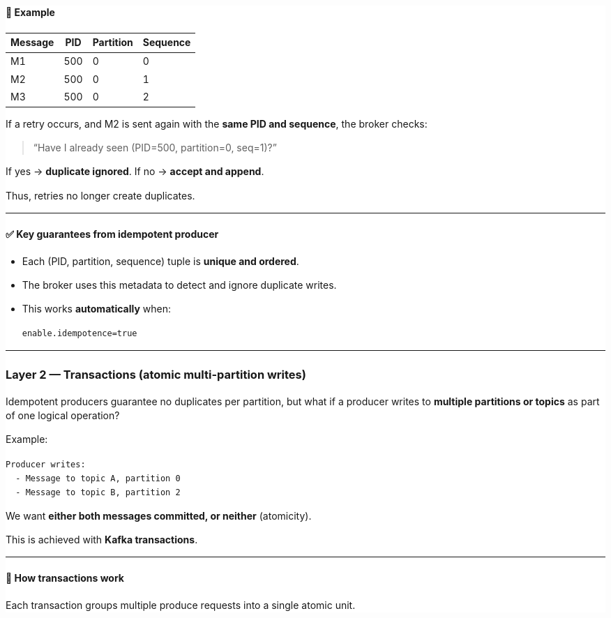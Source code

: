 #### 🔁 Example

| Message | PID | Partition | Sequence |
| ------- | --- | --------- | -------- |
| M1      | 500 | 0         | 0        |
| M2      | 500 | 0         | 1        |
| M3      | 500 | 0         | 2        |

If a retry occurs, and M2 is sent again with the **same PID and sequence**, the broker checks:

> “Have I already seen (PID=500, partition=0, seq=1)?”

If yes → **duplicate ignored**.
If no → **accept and append**.

Thus, retries no longer create duplicates.

---

#### ✅ Key guarantees from idempotent producer

* Each (PID, partition, sequence) tuple is **unique and ordered**.
* The broker uses this metadata to detect and ignore duplicate writes.
* This works **automatically** when:

  ```properties
  enable.idempotence=true
  ```

---

### **Layer 2 — Transactions (atomic multi-partition writes)**

Idempotent producers guarantee no duplicates per partition,
but what if a producer writes to **multiple partitions or topics** as part of one logical operation?

Example:

```
Producer writes:
  - Message to topic A, partition 0
  - Message to topic B, partition 2
```

We want **either both messages committed, or neither** (atomicity).

This is achieved with **Kafka transactions**.

---

#### 🧩 How transactions work

Each transaction groups multiple produce requests into a single atomic unit.
